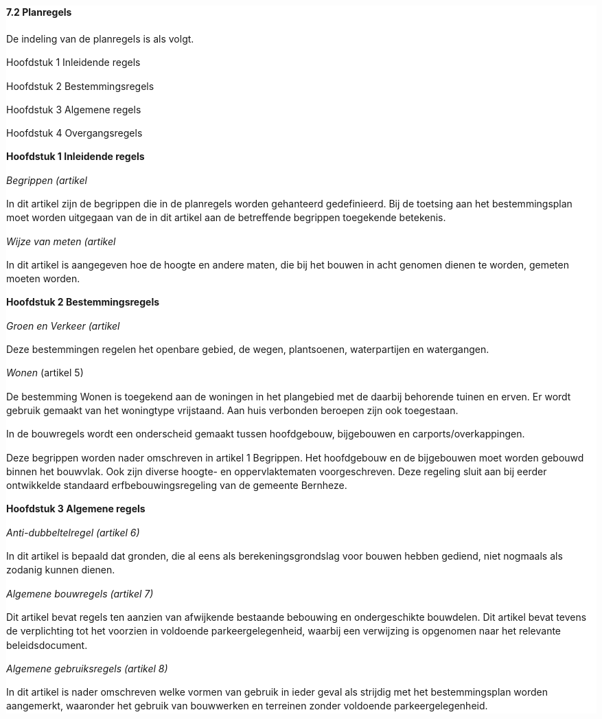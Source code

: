 #### 7\.2 Planregels

De indeling van de planregels is als volgt.

Hoofdstuk 1 Inleidende regels

Hoofdstuk 2 Bestemmingsregels

Hoofdstuk 3 Algemene regels

Hoofdstuk 4 Overgangsregels

**Hoofdstuk 1 Inleidende regels**

*Begrippen (artikel*

In dit artikel zijn de begrippen die in de planregels worden gehanteerd gedefinieerd. Bij de toetsing aan het bestemmingsplan moet worden uitgegaan van de in dit artikel aan de betreffende begrippen toegekende betekenis.

*Wijze van meten (artikel*

In dit artikel is aangegeven hoe de hoogte en andere maten, die bij het bouwen in acht genomen dienen te worden, gemeten moeten worden.

**Hoofdstuk 2 Bestemmingsregels**

*Groen en Verkeer (artikel*

Deze bestemmingen regelen het openbare gebied, de wegen, plantsoenen, waterpartijen en watergangen.

*Wonen* (artikel 5)

De bestemming Wonen is toegekend aan de woningen in het plangebied met de daarbij behorende tuinen en erven. Er wordt gebruik gemaakt van het woningtype vrijstaand. Aan huis verbonden beroepen zijn ook toegestaan.

In de bouwregels wordt een onderscheid gemaakt tussen hoofdgebouw, bijgebouwen en carports/overkappingen.

Deze begrippen worden nader omschreven in artikel 1 Begrippen. Het hoofdgebouw en de bijgebouwen moet worden gebouwd binnen het bouwvlak. Ook zijn diverse hoogte\- en oppervlaktematen voorgeschreven. Deze regeling sluit aan bij eerder ontwikkelde standaard erfbebouwingsregeling van de gemeente Bernheze.

**Hoofdstuk 3 Algemene regels**

*Anti\-dubbeltelregel (artikel 6)*

In dit artikel is bepaald dat gronden, die al eens als berekeningsgrondslag voor bouwen hebben gediend, niet nogmaals als zodanig kunnen dienen.

*Algemene bouwregels (artikel 7)*

Dit artikel bevat regels ten aanzien van afwijkende bestaande bebouwing en ondergeschikte bouwdelen. Dit artikel bevat tevens de verplichting tot het voorzien in voldoende parkeergelegenheid, waarbij een verwijzing is opgenomen naar het relevante beleidsdocument.

*Algemene gebruiksregels (artikel 8)*

In dit artikel is nader omschreven welke vormen van gebruik in ieder geval als strijdig met het bestemmingsplan worden aangemerkt, waaronder het gebruik van bouwwerken en terreinen zonder voldoende parkeergelegenheid.

